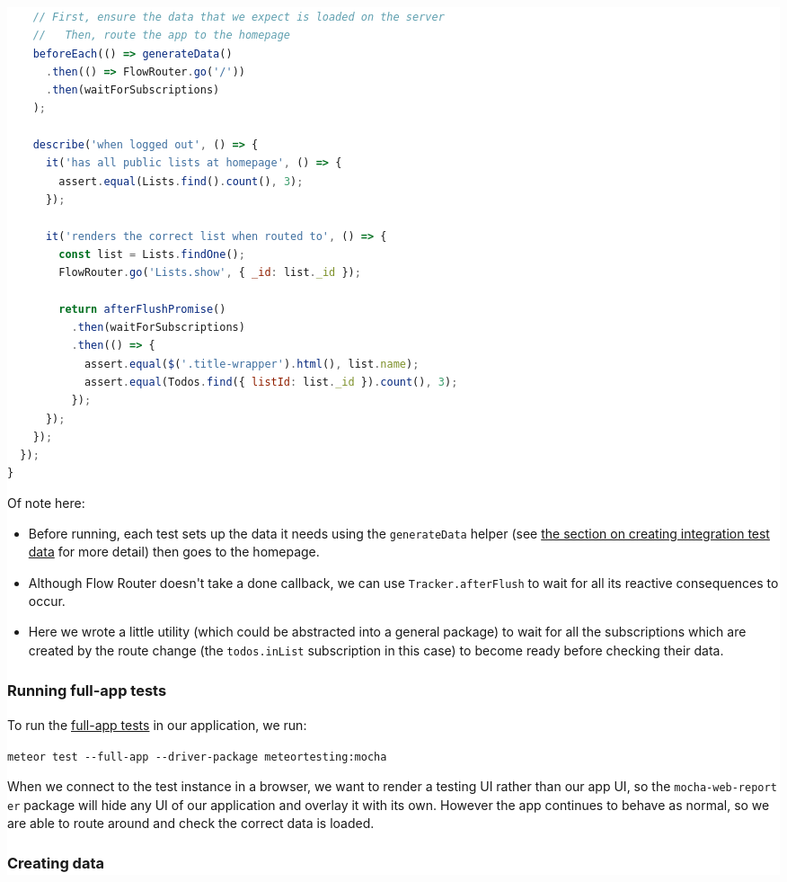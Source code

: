 ```js
    // First, ensure the data that we expect is loaded on the server
    //   Then, route the app to the homepage
    beforeEach(() => generateData()
      .then(() => FlowRouter.go('/'))
      .then(waitForSubscriptions)
    );

    describe('when logged out', () => {
      it('has all public lists at homepage', () => {
        assert.equal(Lists.find().count(), 3);
      });

      it('renders the correct list when routed to', () => {
        const list = Lists.findOne();
        FlowRouter.go('Lists.show', { _id: list._id });

        return afterFlushPromise()
          .then(waitForSubscriptions)
          .then(() => {
            assert.equal($('.title-wrapper').html(), list.name);
            assert.equal(Todos.find({ listId: list._id }).count(), 3);
          });
      });
    });
  });
}
```

Of note here:

 - Before running, each test sets up the data it needs using the `generateData` helper (see [the section on creating integration test data](#creating-integration-test-data) for more detail) then goes to the homepage.

 - Although Flow Router doesn't take a done callback, we can use `Tracker.afterFlush` to wait for all its reactive consequences to occur.

 - Here we wrote a little utility (which could be abstracted into a general package) to wait for all the subscriptions which are created by the route change (the `todos.inList` subscription in this case) to become ready before checking their data.

<h3 id="running-full-app-tests">Running full-app tests</h3>

To run the [full-app tests](#test-modes) in our application, we run:

```txt
meteor test --full-app --driver-package meteortesting:mocha
```

When we connect to the test instance in a browser, we want to render a testing UI rather than our app UI, so the `mocha-web-reporter` package will hide any UI of our application and overlay it with its own. However the app continues to behave as normal, so we are able to route around and check the correct data is loaded.

<h3 id="creating-integration-test-data">Creating data</h3>
